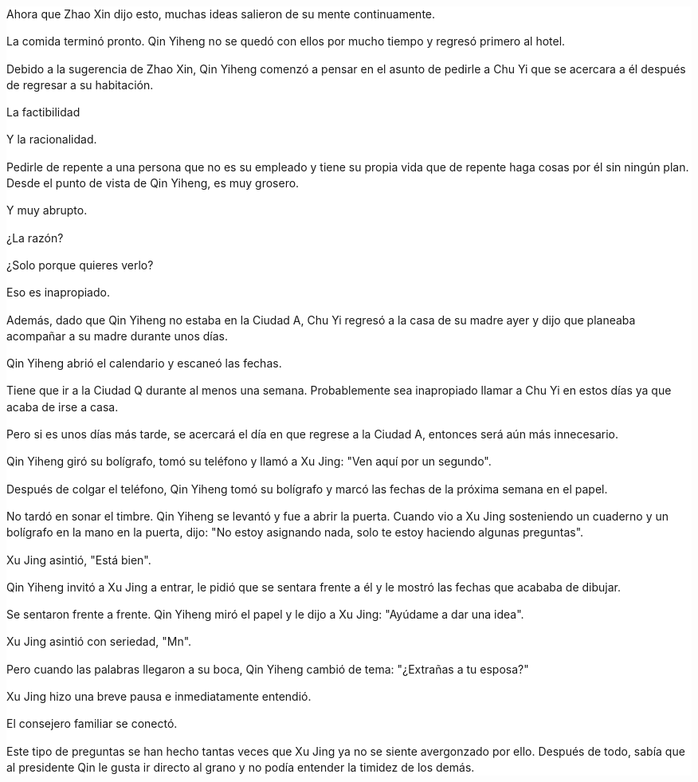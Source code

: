 Ahora que Zhao Xin dijo esto, muchas ideas salieron de su mente continuamente.

La comida terminó pronto. Qin Yiheng no se quedó con ellos por mucho tiempo y regresó primero al hotel.

Debido a la sugerencia de Zhao Xin, Qin Yiheng comenzó a pensar en el asunto de pedirle a Chu Yi que se acercara a él después de regresar a su habitación.

La factibilidad

Y la racionalidad.

Pedirle de repente a una persona que no es su empleado y tiene su propia vida que de repente haga cosas por él sin ningún plan. Desde el punto de vista de Qin Yiheng, es muy grosero.

Y muy abrupto.

¿La razón?

¿Solo porque quieres verlo?

Eso es inapropiado.

Además, dado que Qin Yiheng no estaba en la Ciudad A, Chu Yi regresó a la casa de su madre ayer y dijo que planeaba acompañar a su madre durante unos días.

Qin Yiheng abrió el calendario y escaneó las fechas.

Tiene que ir a la Ciudad Q durante al menos una semana. Probablemente sea inapropiado llamar a Chu Yi en estos días ya que acaba de irse a casa.

Pero si es unos días más tarde, se acercará el día en que regrese a la Ciudad A, entonces será aún más innecesario.

Qin Yiheng giró su bolígrafo, tomó su teléfono y llamó a Xu Jing: "Ven aquí por un segundo".

Después de colgar el teléfono, Qin Yiheng tomó su bolígrafo y marcó las fechas de la próxima semana en el papel.

No tardó en sonar el timbre. Qin Yiheng se levantó y fue a abrir la puerta. Cuando vio a Xu Jing sosteniendo un cuaderno y un bolígrafo en la mano en la puerta, dijo: "No estoy asignando nada, solo te estoy haciendo algunas preguntas".

Xu Jing asintió, "Está bien".

Qin Yiheng invitó a Xu Jing a entrar, le pidió que se sentara frente a él y le mostró las fechas que acababa de dibujar.

Se sentaron frente a frente. Qin Yiheng miró el papel y le dijo a Xu Jing: "Ayúdame a dar una idea".

Xu Jing asintió con seriedad, "Mn".

Pero cuando las palabras llegaron a su boca, Qin Yiheng cambió de tema: "¿Extrañas a tu esposa?"

Xu Jing hizo una breve pausa e inmediatamente entendió.

El consejero familiar se conectó.

Este tipo de preguntas se han hecho tantas veces que Xu Jing ya no se siente avergonzado por ello. Después de todo, sabía que al presidente Qin le gusta ir directo al grano y no podía entender la timidez de los demás.
